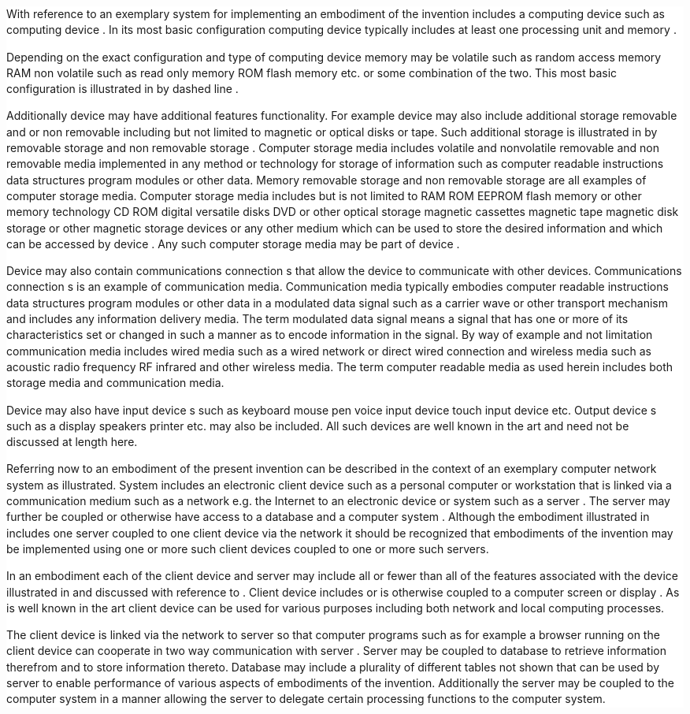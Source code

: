 With reference to an exemplary system for implementing an embodiment of the invention includes a computing device such as computing device . In its most basic configuration computing device typically includes at least one processing unit and memory .

Depending on the exact configuration and type of computing device memory may be volatile such as random access memory RAM non volatile such as read only memory ROM flash memory etc. or some combination of the two. This most basic configuration is illustrated in by dashed line .

Additionally device may have additional features functionality. For example device may also include additional storage removable and or non removable including but not limited to magnetic or optical disks or tape. Such additional storage is illustrated in by removable storage and non removable storage . Computer storage media includes volatile and nonvolatile removable and non removable media implemented in any method or technology for storage of information such as computer readable instructions data structures program modules or other data. Memory removable storage and non removable storage are all examples of computer storage media. Computer storage media includes but is not limited to RAM ROM EEPROM flash memory or other memory technology CD ROM digital versatile disks DVD or other optical storage magnetic cassettes magnetic tape magnetic disk storage or other magnetic storage devices or any other medium which can be used to store the desired information and which can be accessed by device . Any such computer storage media may be part of device .

Device may also contain communications connection s that allow the device to communicate with other devices. Communications connection s is an example of communication media. Communication media typically embodies computer readable instructions data structures program modules or other data in a modulated data signal such as a carrier wave or other transport mechanism and includes any information delivery media. The term modulated data signal means a signal that has one or more of its characteristics set or changed in such a manner as to encode information in the signal. By way of example and not limitation communication media includes wired media such as a wired network or direct wired connection and wireless media such as acoustic radio frequency RF infrared and other wireless media. The term computer readable media as used herein includes both storage media and communication media.

Device may also have input device s such as keyboard mouse pen voice input device touch input device etc. Output device s such as a display speakers printer etc. may also be included. All such devices are well known in the art and need not be discussed at length here.

Referring now to an embodiment of the present invention can be described in the context of an exemplary computer network system as illustrated. System includes an electronic client device such as a personal computer or workstation that is linked via a communication medium such as a network e.g. the Internet to an electronic device or system such as a server . The server may further be coupled or otherwise have access to a database and a computer system . Although the embodiment illustrated in includes one server coupled to one client device via the network it should be recognized that embodiments of the invention may be implemented using one or more such client devices coupled to one or more such servers.

In an embodiment each of the client device and server may include all or fewer than all of the features associated with the device illustrated in and discussed with reference to . Client device includes or is otherwise coupled to a computer screen or display . As is well known in the art client device can be used for various purposes including both network and local computing processes.

The client device is linked via the network to server so that computer programs such as for example a browser running on the client device can cooperate in two way communication with server . Server may be coupled to database to retrieve information therefrom and to store information thereto. Database may include a plurality of different tables not shown that can be used by server to enable performance of various aspects of embodiments of the invention. Additionally the server may be coupled to the computer system in a manner allowing the server to delegate certain processing functions to the computer system.
